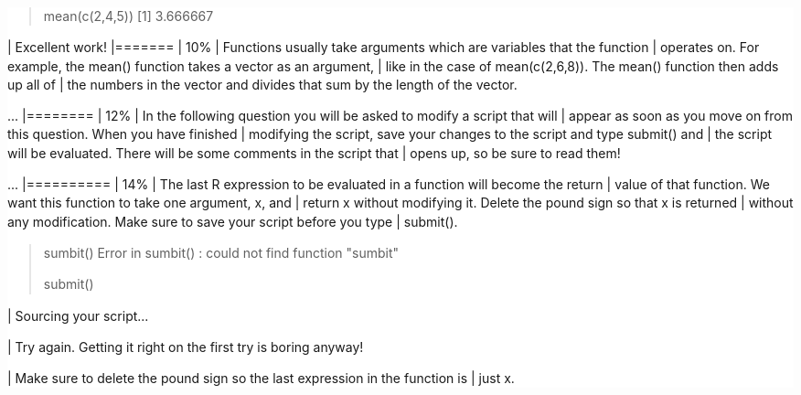 > mean(c(2,4,5))
[1] 3.666667

| Excellent work!
  |=======                                                              |  10%
| Functions usually take arguments which are variables that the function
| operates on. For example, the mean() function takes a vector as an argument,
| like in the case of mean(c(2,6,8)). The mean() function then adds up all of
| the numbers in the vector and divides that sum by the length of the vector.

...
  |========                                                             |  12%
| In the following question you will be asked to modify a script that will
| appear as soon as you move on from this question. When you have finished
| modifying the script, save your changes to the script and type submit() and
| the script will be evaluated. There will be some comments in the script that
| opens up, so be sure to read them!

...
  |==========                                                           |  14%
| The last R expression to be evaluated in a function will become the return
| value of that function. We want this function to take one argument, x, and
| return x without modifying it. Delete the pound sign so that x is returned
| without any modification. Make sure to save your script before you type
| submit().

> sumbit()
Error in sumbit() : could not find function "sumbit"
> 
> 
> submit()

| Sourcing your script...


| Try again. Getting it right on the first try is boring anyway!

| Make sure to delete the pound sign so the last expression in the function is
| just x.
